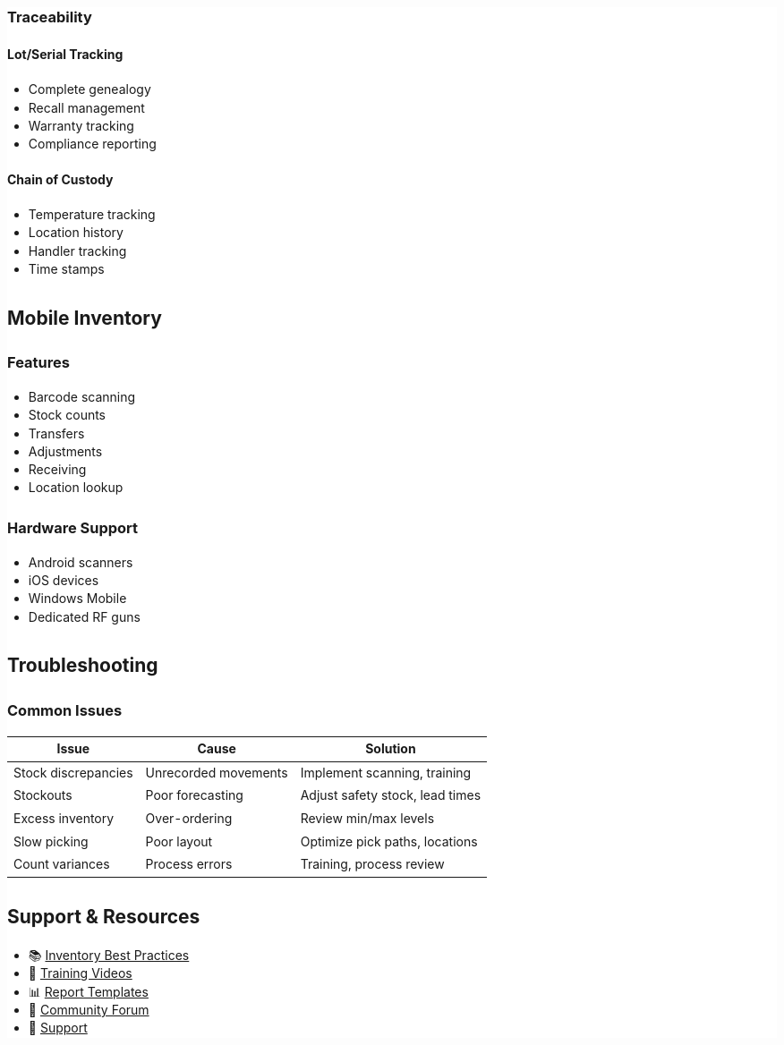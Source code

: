 ### Traceability

#### Lot/Serial Tracking
- Complete genealogy
- Recall management
- Warranty tracking
- Compliance reporting

#### Chain of Custody
- Temperature tracking
- Location history
- Handler tracking
- Time stamps

## Mobile Inventory

### Features
- Barcode scanning
- Stock counts
- Transfers
- Adjustments
- Receiving
- Location lookup

### Hardware Support
- Android scanners
- iOS devices
- Windows Mobile
- Dedicated RF guns

## Troubleshooting

### Common Issues

| Issue | Cause | Solution |
|-------|-------|----------|
| Stock discrepancies | Unrecorded movements | Implement scanning, training |
| Stockouts | Poor forecasting | Adjust safety stock, lead times |
| Excess inventory | Over-ordering | Review min/max levels |
| Slow picking | Poor layout | Optimize pick paths, locations |
| Count variances | Process errors | Training, process review |

## Support & Resources

- 📚 [Inventory Best Practices](/docs/best-practices/inventory/)
- 🎥 [Training Videos](/tutorials/inventory/)
- 📊 [Report Templates](/templates/inventory/)
- 💬 [Community Forum](https://forum.bigledger.com/inventory)
- 📧 [Support](mailto:inventory-support@bigledger.com)